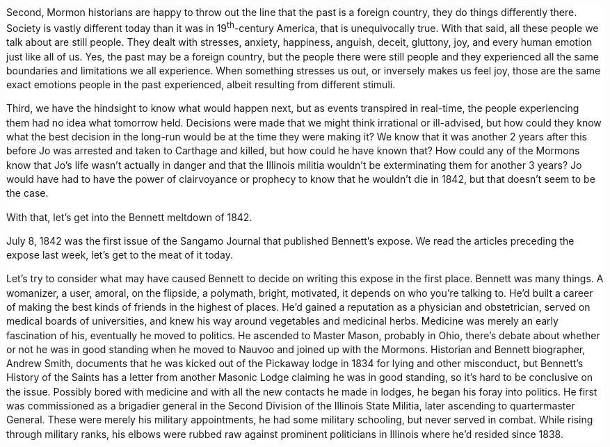 Second, Mormon historians are happy to throw out the line that the past
is a foreign country, they do things differently there. Society is
vastly different today than it was in 19<sup>th</sup>-century America,
that is unequivocally true. With that said, all these people we talk
about are still people. They dealt with stresses, anxiety, happiness,
anguish, deceit, gluttony, joy, and every human emotion just like all of
us. Yes, the past may be a foreign country, but the people there were
still people and they experienced all the same boundaries and
limitations we all experience. When something stresses us out, or
inversely makes us feel joy, those are the same exact emotions people in
the past experienced, albeit resulting from different stimuli.

Third, we have the hindsight to know what would happen next, but as
events transpired in real-time, the people experiencing them had no idea
what tomorrow held. Decisions were made that we might think irrational
or ill-advised, but how could they know what the best decision in the
long-run would be at the time they were making it? We know that it was
another 2 years after this before Jo was arrested and taken to Carthage
and killed, but how could he have known that? How could any of the
Mormons know that Jo’s life wasn’t actually in danger and that the
Illinois militia wouldn’t be exterminating them for another 3 years? Jo
would have had to have the power of clairvoyance or prophecy to know
that he wouldn’t die in 1842, but that doesn’t seem to be the case.

With that, let’s get into the Bennett meltdown of 1842.

July 8, 1842 was the first issue of the Sangamo Journal that published
Bennett’s expose. We read the articles preceding the expose last week,
let’s get to the meat of it today.

Let’s try to consider what may have caused Bennett to decide on writing
this expose in the first place. Bennett was many things. A womanizer, a
user, amoral, on the flipside, a polymath, bright, motivated, it depends
on who you’re talking to. He’d built a career of making the best kinds
of friends in the highest of places. He’d gained a reputation as a
physician and obstetrician, served on medical boards of universities,
and knew his way around vegetables and medicinal herbs. Medicine was
merely an early fascination of his, eventually he moved to politics. He
ascended to Master Mason, probably in Ohio, there’s debate about whether
or not he was in good standing when he moved to Nauvoo and joined up
with the Mormons. Historian and Bennett biographer, Andrew Smith,
documents that he was kicked out of the Pickaway lodge in 1834 for lying
and other misconduct, but Bennett’s History of the Saints has a letter
from another Masonic Lodge claiming he was in good standing, so it’s
hard to be conclusive on the issue. Possibly bored with medicine and
with all the new contacts he made in lodges, he began his foray into
politics. He first was commissioned as a brigadier general in the Second
Division of the Illinois State Militia, later ascending to quartermaster
General. These were merely his military appointments, he had some
military schooling, but never served in combat. While rising through
military ranks, his elbows were rubbed raw against prominent politicians
in Illinois where he’d resided since 1838.
